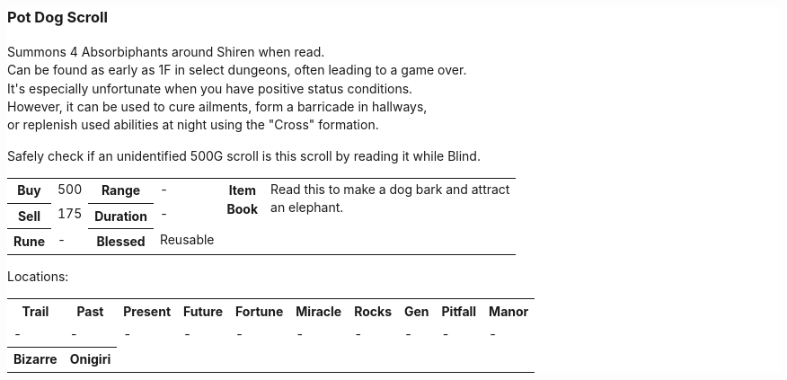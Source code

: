 ### Pot Dog Scroll

Summons 4 Absorbiphants around Shiren when read.<br/>
Can be found as early as 1F in select dungeons, often leading to a game over.<br/>
It's especially unfortunate when you have positive status conditions.<br/>
However, it can be used to cure ailments, form a barricade in hallways,<br/>
or replenish used abilities at night using the "Cross" formation.

Safely check if an unidentified 500G scroll is this scroll by reading it while Blind.

<table class="itemDetailsTable">
  <tbody>
    <tr>
      <th>Buy</th>
      <td>500</td>
      <th>Range</th>
      <td>-</td>
      <th rowspan="3">Item<br/>Book</th>
      <td rowspan="3">Read this to make a dog bark and attract<br/>an elephant.</td>
    </tr>
    <tr>
      <th>Sell</th>
      <td>175</td>
      <th>Duration</th>
      <td>-</td>
    </tr>
    <tr>
      <th>Rune</th>
      <td>-</td>
      <th>Blessed</th>
      <td>Reusable</td>
    </tr>
  </tbody>
</table>

Locations:

<table class="locationTable">
  <tr>
    <th>Trail</th>
    <th>Past</th>
    <th>Present</th>
    <th>Future</th>
    <th>Fortune</th>
    <th>Miracle</th>
    <th>Rocks</th>
    <th>Gen</th>
    <th>Pitfall</th>
    <th>Manor</th>
  </tr>
  <tr>
    <td>-</td>
    <td>-</td>
    <td>-</td>
    <td>-</td>
    <td>-</td>
    <td>-</td>
    <td>-</td>
    <td>-</td>
    <td>-</td>
    <td>-</td>
  </tr>
  <tr>
    <th>Bizarre</th>
    <th>Onigiri</th>